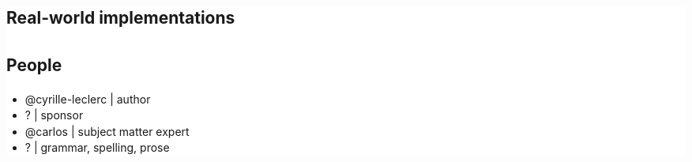 






## Real-world implementations




## People


* @cyrille-leclerc | author
* ? | sponsor
* @carlos | subject matter expert
* ? | grammar, spelling, prose
